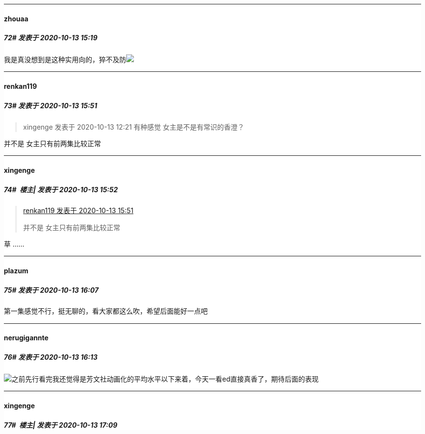 
-----

####  zhouaa  
##### 72#       发表于 2020-10-13 15:19


我是真没想到是这种实用向的，猝不及防<img src="https://static.saraba1st.com/image/smiley/face2017/004.gif" referrerpolicy="no-referrer">


-----

####  renkan119  
##### 73#       发表于 2020-10-13 15:51


<blockquote>xingenge 发表于 2020-10-13 12:21
有种感觉 女主是不是有常识的香澄？</blockquote>
并不是 女主只有前两集比较正常


-----

####  xingenge  
##### 74#         楼主| 发表于 2020-10-13 15:52


<blockquote><a href="httphttps://bbs.saraba1st.com/2b/forum.php?mod=redirect&amp;goto=findpost&amp;pid=49039937&amp;ptid=1819767" target="_blank">renkan119 发表于 2020-10-13 15:51</a>

并不是 女主只有前两集比较正常</blockquote>
草 ……


-----

####  plazum  
##### 75#       发表于 2020-10-13 16:07


第一集感觉不行，挺无聊的，看大家都这么吹，希望后面能好一点吧


-----

####  nerugigannte  
##### 76#       发表于 2020-10-13 16:13


<img src="https://static.saraba1st.com/image/smiley/face2017/213.gif" referrerpolicy="no-referrer">之前先行看完我还觉得是芳文社动画化的平均水平以下来着，今天一看ed直接真香了，期待后面的表现


-----

####  xingenge  
##### 77#         楼主| 发表于 2020-10-13 17:09

